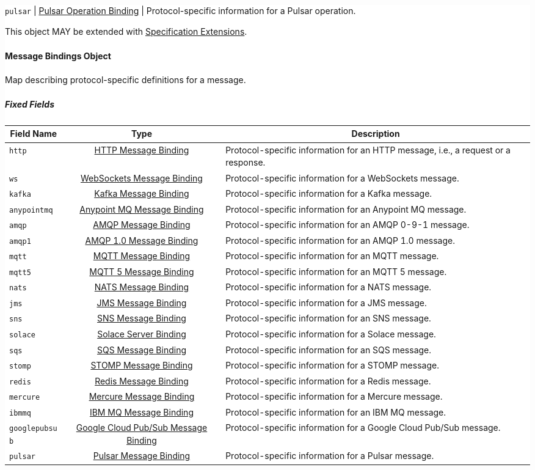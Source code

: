 <a name="operationBindingsObjectPulsar"></a>`pulsar` | [Pulsar Operation Binding](https://github.com/asyncapi/bindings/tree/master/pulsar#operation-binding-fields) | Protocol-specific information for a Pulsar operation.

This object MAY be extended with [Specification Extensions](#specificationExtensions).

#### <a name="messageBindingsObject"></a>Message Bindings Object

Map describing protocol-specific definitions for a message.

##### Fixed Fields

Field Name | Type | Description
---|:---:|---
<a name="messageBindingsObjectHTTP"></a>`http` | [HTTP Message Binding](https://github.com/asyncapi/bindings/blob/master/http/README.md#message) | Protocol-specific information for an HTTP message, i.e., a request or a response.
<a name="messageBindingsObjectWebSockets"></a>`ws` | [WebSockets Message Binding](https://github.com/asyncapi/bindings/blob/master/websockets/README.md#message) | Protocol-specific information for a WebSockets message.
<a name="messageBindingsObjectKafka"></a>`kafka` | [Kafka Message Binding](https://github.com/asyncapi/bindings/blob/master/kafka/README.md#message) | Protocol-specific information for a Kafka message.
<a name="messageBindingsObjectAnypointMQ"></a>`anypointmq` | [Anypoint MQ Message Binding](https://github.com/asyncapi/bindings/blob/master/anypointmq/README.md#message) | Protocol-specific information for an Anypoint MQ message.
<a name="messageBindingsObjectAMQP"></a>`amqp` | [AMQP Message Binding](https://github.com/asyncapi/bindings/blob/master/amqp/README.md#message) | Protocol-specific information for an AMQP 0-9-1 message.
<a name="messageBindingsObjectAMQP1"></a>`amqp1` | [AMQP 1.0 Message Binding](https://github.com/asyncapi/bindings/blob/master/amqp1/README.md#message) | Protocol-specific information for an AMQP 1.0 message.
<a name="messageBindingsObjectMQTT"></a>`mqtt` | [MQTT Message Binding](https://github.com/asyncapi/bindings/blob/master/mqtt/README.md#message) | Protocol-specific information for an MQTT message.
<a name="messageBindingsObjectMQTT5"></a>`mqtt5` | [MQTT 5 Message Binding](https://github.com/asyncapi/bindings/blob/master/mqtt5/README.md#message) | Protocol-specific information for an MQTT 5 message.
<a name="messageBindingsObjectNATS"></a>`nats` | [NATS Message Binding](https://github.com/asyncapi/bindings/blob/master/nats/README.md#message) | Protocol-specific information for a NATS message.
<a name="messageBindingsObjectJMS"></a>`jms` | [JMS Message Binding](https://github.com/asyncapi/bindings/blob/master/jms/README.md#message) | Protocol-specific information for a JMS message.
<a name="messageBindingsObjectSNS"></a>`sns` | [SNS Message Binding](https://github.com/asyncapi/bindings/blob/master/sns/README.md#message) | Protocol-specific information for an SNS message.
<a name="messageBindingsObjectSolace"></a>`solace` | [Solace Server Binding](https://github.com/asyncapi/bindings/blob/master/solace#message) | Protocol-specific information for a Solace message.
<a name="messageBindingsObjectSQS"></a>`sqs` | [SQS Message Binding](https://github.com/asyncapi/bindings/blob/master/sqs/README.md#message) | Protocol-specific information for an SQS message.
<a name="messageBindingsObjectSTOMP"></a>`stomp` | [STOMP Message Binding](https://github.com/asyncapi/bindings/blob/master/stomp/README.md#message) | Protocol-specific information for a STOMP message.
<a name="messageBindingsObjectRedis"></a>`redis` | [Redis Message Binding](https://github.com/asyncapi/bindings/blob/master/redis#message) | Protocol-specific information for a Redis message.
<a name="messageBindingsObjectMercure"></a>`mercure` | [Mercure Message Binding](https://github.com/asyncapi/bindings/blob/master/mercure#message) | Protocol-specific information for a Mercure message.
<a name="messageBindingsObjectIBMMQ"></a>`ibmmq` | [IBM MQ Message Binding](https://github.com/asyncapi/bindings/tree/master/ibmmq#message-binding-object) | Protocol-specific information for an IBM MQ message.
<a name="messageBindingsObjectGooglePubSub"></a>`googlepubsub` | [Google Cloud Pub/Sub Message Binding](https://github.com/asyncapi/bindings/tree/master/googlepubsub#message) | Protocol-specific information for a Google Cloud Pub/Sub message.
<a name="messageBindingsObjectPulsar"></a>`pulsar` | [Pulsar Message Binding](https://github.com/asyncapi/bindings/tree/master/pulsar#message-binding-fields) | Protocol-specific information for a Pulsar message.
